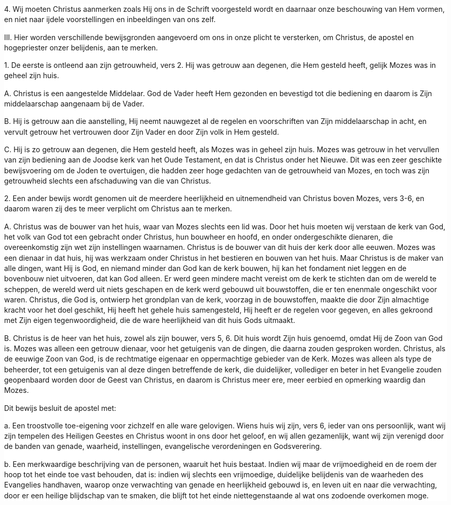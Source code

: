4\. Wij moeten Christus aanmerken zoals Hij ons in de Schrift voorgesteld wordt en daarnaar onze beschouwing van Hem vormen, en niet naar ijdele voorstellingen en inbeeldingen van ons zelf. 

III. Hier worden verschillende bewijsgronden aangevoerd om ons in onze plicht te versterken, om Christus, de apostel en hogepriester onzer belijdenis, aan te merken. 

1\. De eerste is ontleend aan zijn getrouwheid, vers 2. Hij was getrouw aan degenen, die Hem gesteld heeft, gelijk Mozes was in geheel zijn huis. 

A. Christus is een aangestelde Middelaar. God de Vader heeft Hem gezonden en bevestigd tot die bediening en daarom is Zijn middelaarschap aangenaam bij de Vader.

B. Hij is getrouw aan die aanstelling, Hij neemt nauwgezet al de regelen en voorschriften van Zijn middelaarschap in acht, en vervult getrouw het vertrouwen door Zijn Vader en door Zijn volk in Hem gesteld. 

C. Hij is zo getrouw aan degenen, die Hem gesteld heeft, als Mozes was in geheel zijn huis. Mozes was getrouw in het vervullen van zijn bediening aan de Joodse kerk van het Oude Testament, en dat is Christus onder het Nieuwe. Dit was een zeer geschikte bewijsvoering om de Joden te overtuigen, die hadden zeer hoge gedachten van de getrouwheid van Mozes, en toch was zijn getrouwheid slechts een afschaduwing van die van Christus. 

2\. Een ander bewijs wordt genomen uit de meerdere heerlijkheid en uitnemendheid van Christus boven Mozes, vers 3-6, en daarom waren zij des te meer verplicht om Christus aan te merken. 

A. Christus was de bouwer van het huis, waar van Mozes slechts een lid was. Door het huis moeten wij verstaan de kerk van God, het volk van God tot een gebracht onder Christus, hun bouwheer en hoofd, en onder ondergeschikte dienaren, die overeenkomstig zijn wet zijn instellingen waarnamen. Christus is de bouwer van dit huis der kerk door alle eeuwen. Mozes was een dienaar in dat huis, hij was werkzaam onder Christus in het bestieren en bouwen van het huis. Maar Christus is de maker van alle dingen, want Hij is God, en niemand minder dan God kan de kerk bouwen, hij kan het fondament niet leggen en de bovenbouw niet uitvoeren, dat kan God alleen. Er werd geen mindere macht vereist om de kerk te stichten dan om de wereld te scheppen, de wereld werd uit niets geschapen en de kerk werd gebouwd uit bouwstoffen, die er ten enenmale ongeschikt voor waren. Christus, die God is, ontwierp het grondplan van de kerk, voorzag in de bouwstoffen, maakte die door Zijn almachtige kracht voor het doel geschikt, Hij heeft het gehele huis samengesteld, Hij heeft er de regelen voor gegeven, en alles gekroond met Zijn eigen tegenwoordigheid, die de ware heerlijkheid van dit huis Gods uitmaakt. 

B. Christus is de heer van het huis, zowel als zijn bouwer, vers 5, 6. Dit huis wordt Zijn huis genoemd, omdat Hij de Zoon van God is. Mozes was alleen een getrouw dienaar, voor het getuigenis van de dingen, die daarna zouden gesproken worden. Christus, als de eeuwige Zoon van God, is de rechtmatige eigenaar en oppermachtige gebieder van de Kerk. Mozes was alleen als type de beheerder, tot een getuigenis van al deze dingen betreffende de kerk, die duidelijker, vollediger en beter in het Evangelie zouden geopenbaard worden door de Geest van Christus, en daarom is Christus meer ere, meer eerbied en opmerking waardig dan Mozes. 

Dit bewijs besluit de apostel met: 

a. Een troostvolle toe-eigening voor zichzelf en alle ware gelovigen. Wiens huis wij zijn, vers 6, ieder van ons persoonlijk, want wij zijn tempelen des Heiligen Geestes en Christus woont in ons door het geloof, en wij allen gezamenlijk, want wij zijn verenigd door de banden van genade, waarheid, instellingen, evangelische verordeningen en Godsverering. 

b. Een merkwaardige beschrijving van de personen, waaruit het huis bestaat. Indien wij maar de vrijmoedigheid en de roem der hoop tot het einde toe vast behouden, dat is: indien wij slechts een vrijmoedige, duidelijke belijdenis van de waarheden des Evangelies handhaven, waarop onze verwachting van genade en heerlijkheid gebouwd is, en leven uit en naar die verwachting, door er een heilige blijdschap van te smaken, die blijft tot het einde niettegenstaande al wat ons zodoende overkomen moge. 
